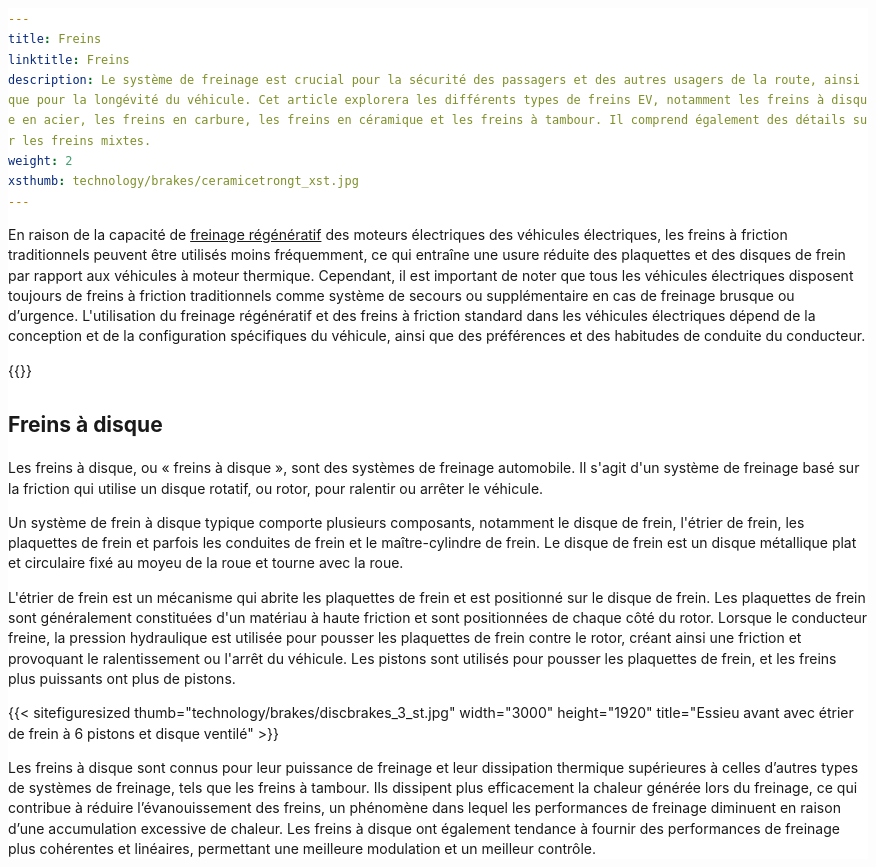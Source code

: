 ```yaml
---
title: Freins
linktitle: Freins
description: Le système de freinage est crucial pour la sécurité des passagers et des autres usagers de la route, ainsi que pour la longévité du véhicule. Cet article explorera les différents types de freins EV, notamment les freins à disque en acier, les freins en carbure, les freins en céramique et les freins à tambour. Il comprend également des détails sur les freins mixtes.
weight: 2
xsthumb: technology/brakes/ceramicetrongt_xst.jpg
---
```



En raison de la capacité de [freinage régénératif](../regen/) des moteurs électriques des véhicules électriques, les freins à friction traditionnels peuvent être utilisés moins fréquemment, ce qui entraîne une usure réduite des plaquettes et des disques de frein par rapport aux véhicules à moteur thermique.
Cependant, il est important de noter que tous les véhicules électriques disposent toujours de freins à friction traditionnels comme système de secours ou supplémentaire en cas de freinage brusque ou d’urgence. L'utilisation du freinage régénératif et des freins à friction standard dans les véhicules électriques dépend de la conception et de la configuration spécifiques du véhicule, ainsi que des préférences et des habitudes de conduite du conducteur.

{{<evkxdisplayaddarticle />}}

## Freins à disque

Les freins à disque, ou « freins à disque », sont des systèmes de freinage automobile. Il s'agit d'un système de freinage basé sur la friction qui utilise un disque rotatif, ou rotor, pour ralentir ou arrêter le véhicule.

Un système de frein à disque typique comporte plusieurs composants, notamment le disque de frein, l'étrier de frein, les plaquettes de frein et parfois les conduites de frein et le maître-cylindre de frein. Le disque de frein est un disque métallique plat et circulaire fixé au moyeu de la roue et tourne avec la roue.

L'étrier de frein est un mécanisme qui abrite les plaquettes de frein et est positionné sur le disque de frein. Les plaquettes de frein sont généralement constituées d'un matériau à haute friction et sont positionnées de chaque côté du rotor. Lorsque le conducteur freine, la pression hydraulique est utilisée pour pousser les plaquettes de frein contre le rotor, créant ainsi une friction et provoquant le ralentissement ou l'arrêt du véhicule. Les pistons sont utilisés pour pousser les plaquettes de frein, et les freins plus puissants ont plus de pistons.


{{< sitefiguresized thumb="technology/brakes/discbrakes_3_st.jpg" width="3000" height="1920" title="Essieu avant avec étrier de frein à 6 pistons et disque ventilé" >}}

Les freins à disque sont connus pour leur puissance de freinage et leur dissipation thermique supérieures à celles d’autres types de systèmes de freinage, tels que les freins à tambour. Ils dissipent plus efficacement la chaleur générée lors du freinage, ce qui contribue à réduire l’évanouissement des freins, un phénomène dans lequel les performances de freinage diminuent en raison d’une accumulation excessive de chaleur. Les freins à disque ont également tendance à fournir des performances de freinage plus cohérentes et linéaires, permettant une meilleure modulation et un meilleur contrôle.
